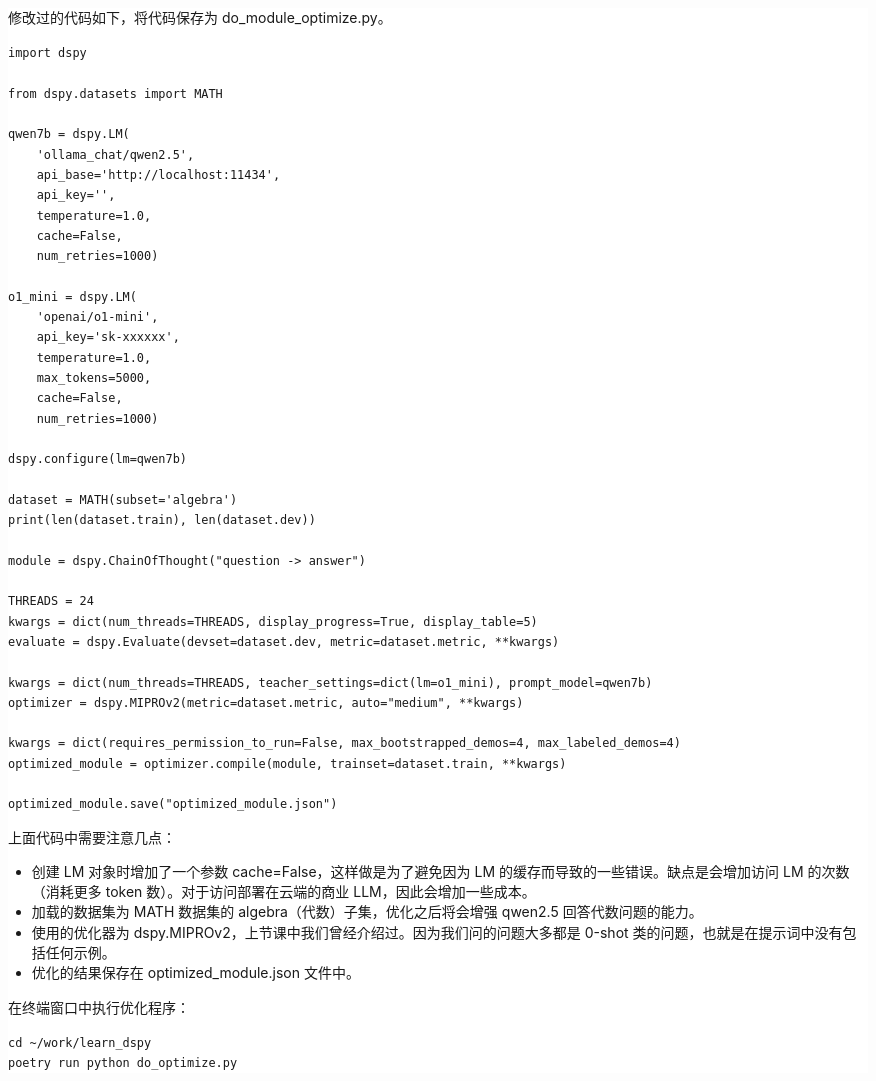 修改过的代码如下，将代码保存为 do\_module\_optimize.py。

```plain
import dspy

from dspy.datasets import MATH

qwen7b = dspy.LM(
    'ollama_chat/qwen2.5', 
    api_base='http://localhost:11434', 
    api_key='', 
    temperature=1.0,
    cache=False,
    num_retries=1000)

o1_mini = dspy.LM(
    'openai/o1-mini', 
    api_key='sk-xxxxxx',
    temperature=1.0,
    max_tokens=5000,
    cache=False,
    num_retries=1000)

dspy.configure(lm=qwen7b)

dataset = MATH(subset='algebra')
print(len(dataset.train), len(dataset.dev))

module = dspy.ChainOfThought("question -> answer")

THREADS = 24
kwargs = dict(num_threads=THREADS, display_progress=True, display_table=5)
evaluate = dspy.Evaluate(devset=dataset.dev, metric=dataset.metric, **kwargs)

kwargs = dict(num_threads=THREADS, teacher_settings=dict(lm=o1_mini), prompt_model=qwen7b)
optimizer = dspy.MIPROv2(metric=dataset.metric, auto="medium", **kwargs)

kwargs = dict(requires_permission_to_run=False, max_bootstrapped_demos=4, max_labeled_demos=4)
optimized_module = optimizer.compile(module, trainset=dataset.train, **kwargs)

optimized_module.save("optimized_module.json")
```

上面代码中需要注意几点：

- 创建 LM 对象时增加了一个参数 cache=False，这样做是为了避免因为 LM 的缓存而导致的一些错误。缺点是会增加访问 LM 的次数（消耗更多 token 数）。对于访问部署在云端的商业 LLM，因此会增加一些成本。
- 加载的数据集为 MATH 数据集的 algebra（代数）子集，优化之后将会增强 qwen2.5 回答代数问题的能力。
- 使用的优化器为 dspy.MIPROv2，上节课中我们曾经介绍过。因为我们问的问题大多都是 0-shot 类的问题，也就是在提示词中没有包括任何示例。
- 优化的结果保存在 optimized\_module.json 文件中。

在终端窗口中执行优化程序：

```plain
cd ~/work/learn_dspy
poetry run python do_optimize.py 
```
